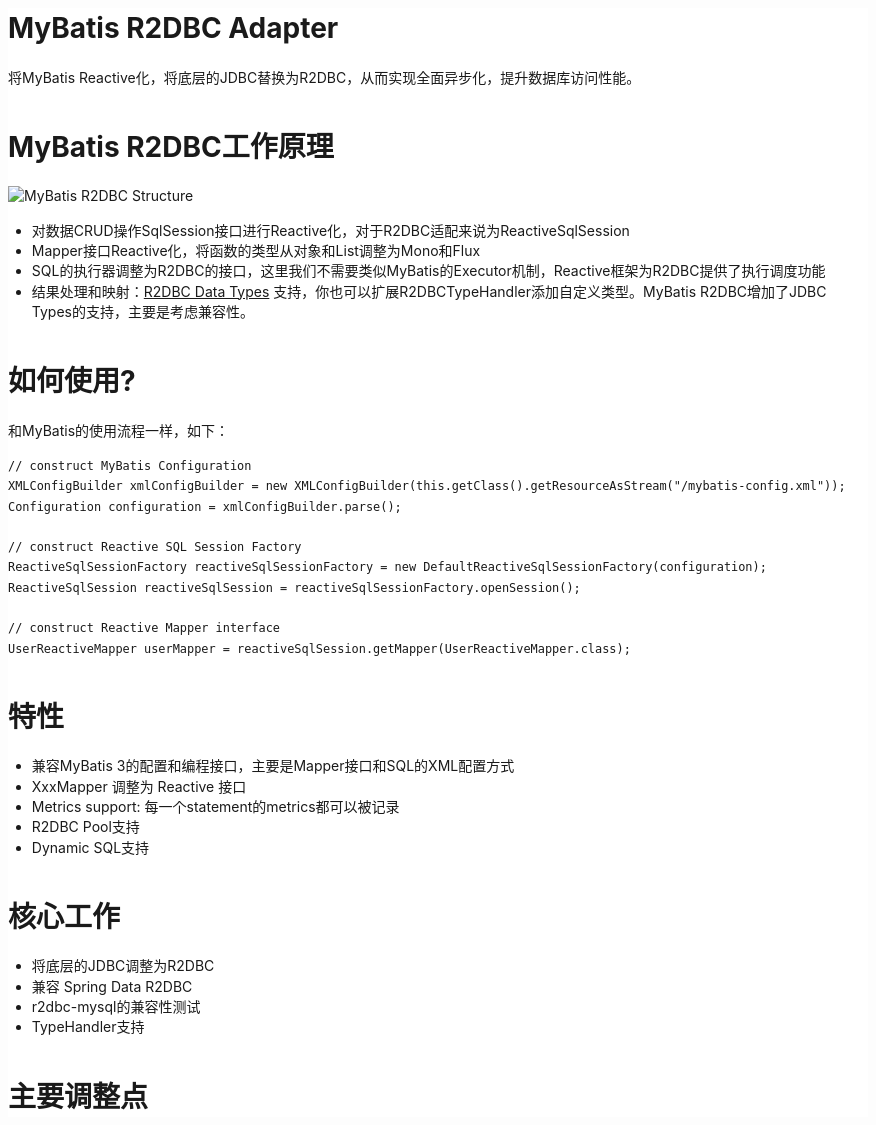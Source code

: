 MyBatis R2DBC Adapter
=====================

将MyBatis Reactive化，将底层的JDBC替换为R2DBC，从而实现全面异步化，提升数据库访问性能。

# MyBatis R2DBC工作原理

![MyBatis R2DBC Structure](mybatis-r2dbc-structure.png)

* 对数据CRUD操作SqlSession接口进行Reactive化，对于R2DBC适配来说为ReactiveSqlSession
* Mapper接口Reactive化，将函数的类型从对象和List调整为Mono和Flux
* SQL的执行器调整为R2DBC的接口，这里我们不需要类似MyBatis的Executor机制，Reactive框架为R2DBC提供了执行调度功能
* 结果处理和映射：[R2DBC Data Types](https://r2dbc.io/spec/0.8.2.RELEASE/spec/html/#datatypes) 支持，你也可以扩展R2DBCTypeHandler添加自定义类型。MyBatis R2DBC增加了JDBC Types的支持，主要是考虑兼容性。

# 如何使用?

和MyBatis的使用流程一样，如下：

```
// construct MyBatis Configuration
XMLConfigBuilder xmlConfigBuilder = new XMLConfigBuilder(this.getClass().getResourceAsStream("/mybatis-config.xml"));
Configuration configuration = xmlConfigBuilder.parse();

// construct Reactive SQL Session Factory
ReactiveSqlSessionFactory reactiveSqlSessionFactory = new DefaultReactiveSqlSessionFactory(configuration);
ReactiveSqlSession reactiveSqlSession = reactiveSqlSessionFactory.openSession();

// construct Reactive Mapper interface
UserReactiveMapper userMapper = reactiveSqlSession.getMapper(UserReactiveMapper.class);
```

# 特性

* 兼容MyBatis 3的配置和编程接口，主要是Mapper接口和SQL的XML配置方式
* XxxMapper 调整为 Reactive 接口
* Metrics support: 每一个statement的metrics都可以被记录
* R2DBC Pool支持
* Dynamic SQL支持

# 核心工作

* 将底层的JDBC调整为R2DBC
* 兼容 Spring Data R2DBC
* r2dbc-mysql的兼容性测试
* TypeHandler支持

# 主要调整点

